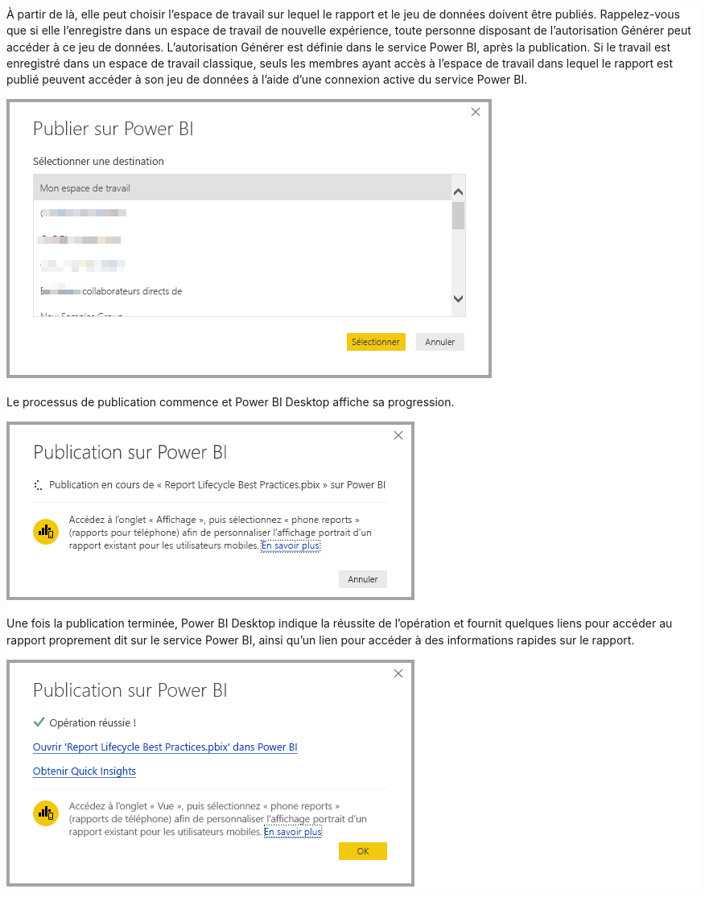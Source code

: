 À partir de là, elle peut choisir l’espace de travail sur lequel le rapport et le jeu de données doivent être publiés. Rappelez-vous que si elle l’enregistre dans un espace de travail de nouvelle expérience, toute personne disposant de l’autorisation Générer peut accéder à ce jeu de données. L’autorisation Générer est définie dans le service Power BI, après la publication. Si le travail est enregistré dans un espace de travail classique, seuls les membres ayant accès à l’espace de travail dans lequel le rapport est publié peuvent accéder à son jeu de données à l’aide d’une connexion active du service Power BI.

![Publication sur le service Power BI](media/desktop-report-lifecycle-datasets/report-lifecycle_05.png)

Le processus de publication commence et Power BI Desktop affiche sa progression.

![Publication en cours](media/desktop-report-lifecycle-datasets/report-lifecycle_06.png)

Une fois la publication terminée, Power BI Desktop indique la réussite de l’opération et fournit quelques liens pour accéder au rapport proprement dit sur le service Power BI, ainsi qu’un lien pour accéder à des informations rapides sur le rapport.

![Publication réussie](media/desktop-report-lifecycle-datasets/report-lifecycle_07.png)
